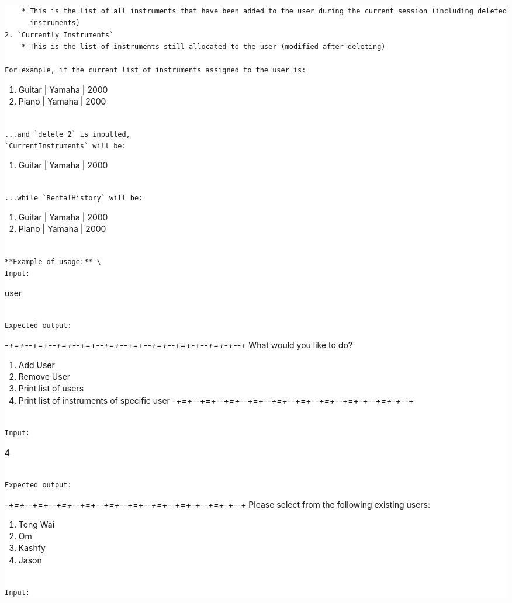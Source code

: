 ```
    * This is the list of all instruments that have been added to the user during the current session (including deleted
      instruments)
2. `Currently Instruments`
    * This is the list of instruments still allocated to the user (modified after deleting)

For example, if the current list of instruments assigned to the user is:

```
1. Guitar | Yamaha | 2000
2. Piano | Yamaha | 2000
```

...and `delete 2` is inputted,
`CurrentInstruments` will be:

```
1. Guitar | Yamaha | 2000
```

...while `RentalHistory` will be:

```
1. Guitar | Yamaha | 2000
2. Piano | Yamaha | 2000
```

**Example of usage:** \
Input:

```
user
```

Expected output:

```
*-+=+-*-+=+-*-+=+-*-+=+-*-+=+-*-+=+-*-+=+-*-+=+-+-*-+=+-+-*-+
What would you like to do?
1. Add User
2. Remove User
3. Print list of users
4. Print list of instruments of specific user
*-+=+-*-+=+-*-+=+-*-+=+-*-+=+-*-+=+-*-+=+-*-+=+-+-*-+=+-+-*-+
```

Input:

```
4
```

Expected output:

```
*-+=+-*-+=+-*-+=+-*-+=+-*-+=+-*-+=+-*-+=+-*-+=+-+-*-+=+-+-*-+
Please select from the following existing users:
1. Teng Wai
2. Om
3. Kashfy
4. Jason
```

Input:

```